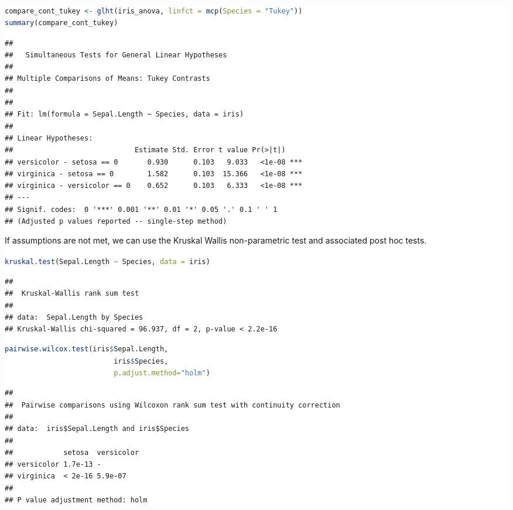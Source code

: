 ```r
compare_cont_tukey <- glht(iris_anova, linfct = mcp(Species = "Tukey"))
summary(compare_cont_tukey)
```

```
## 
## 	 Simultaneous Tests for General Linear Hypotheses
## 
## Multiple Comparisons of Means: Tukey Contrasts
## 
## 
## Fit: lm(formula = Sepal.Length ~ Species, data = iris)
## 
## Linear Hypotheses:
##                             Estimate Std. Error t value Pr(>|t|)    
## versicolor - setosa == 0       0.930      0.103   9.033   <1e-08 ***
## virginica - setosa == 0        1.582      0.103  15.366   <1e-08 ***
## virginica - versicolor == 0    0.652      0.103   6.333   <1e-08 ***
## ---
## Signif. codes:  0 '***' 0.001 '**' 0.01 '*' 0.05 '.' 0.1 ' ' 1
## (Adjusted p values reported -- single-step method)
```

If assumptions are not met, we can use the Kruskal Wallis non-parametric test and 
associated post hoc tests.


```r
kruskal.test(Sepal.Length ~ Species, data = iris)
```

```
## 
## 	Kruskal-Wallis rank sum test
## 
## data:  Sepal.Length by Species
## Kruskal-Wallis chi-squared = 96.937, df = 2, p-value < 2.2e-16
```

```r
pairwise.wilcox.test(iris$Sepal.Length, 
                          iris$Species, 
                          p.adjust.method="holm")
```

```
## 
## 	Pairwise comparisons using Wilcoxon rank sum test with continuity correction 
## 
## data:  iris$Sepal.Length and iris$Species 
## 
##            setosa  versicolor
## versicolor 1.7e-13 -         
## virginica  < 2e-16 5.9e-07   
## 
## P value adjustment method: holm
```
